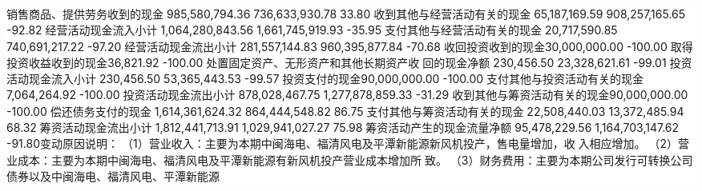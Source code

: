 销售商品、提供劳务收到的现金
985,580,794.36
736,633,930.78
33.80
收到其他与经营活动有关的现金
65,187,169.59
908,257,165.65
-92.82
经营活动现金流入小计
1,064,280,843.56
1,661,745,919.93
-35.95
支付其他与经营活动有关的现金
20,717,590.85
740,691,217.22
-97.20
经营活动现金流出小计
281,557,144.83
960,395,877.84
-70.68
收回投资收到的现金30,000,000.00
-100.00
取得投资收益收到的现金36,821.92
-100.00
处置固定资产、无形资产和其他长期资产收
回的现金净额
230,456.50
23,328,621.61
-99.01
投资活动现金流入小计
230,456.50
53,365,443.53
-99.57
投资支付的现金90,000,000.00
-100.00
支付其他与投资活动有关的现金7,064,264.92
-100.00
投资活动现金流出小计
878,028,467.75
1,277,878,859.33
-31.29
收到其他与筹资活动有关的现金90,000,000.00
-100.00
偿还债务支付的现金
1,614,361,624.32
864,444,548.82
86.75
支付其他与筹资活动有关的现金
22,508,440.03
13,372,485.94
68.32
筹资活动现金流出小计
1,812,441,713.91
1,029,941,027.27
75.98
筹资活动产生的现金流量净额
95,478,229.56
1,164,703,147.62
-91.80变动原因说明：
（1）营业收入：主要为本期中闽海电、福清风电及平潭新能源新风机投产，售电量增加，收
入相应增加。
（2）营业成本：主要为本期中闽海电、福清风电及平潭新能源有新风机投产营业成本增加所
致。
（3）财务费用：主要为本期公司发行可转换公司债券以及中闽海电、福清风电、平潭新能源